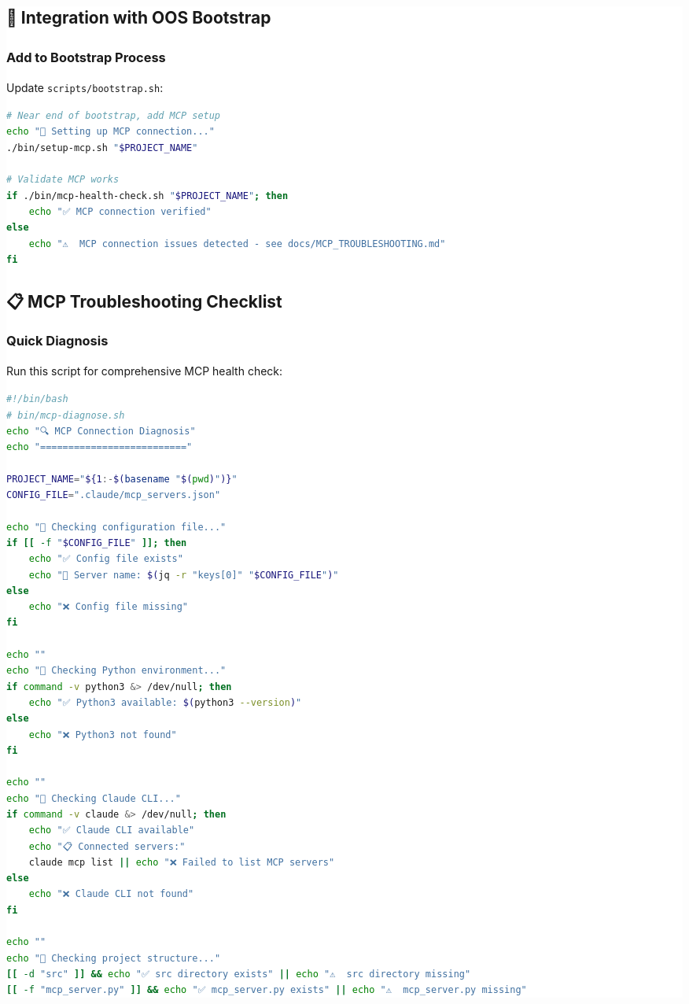 ```bash
```

## 🔄 Integration with OOS Bootstrap

### Add to Bootstrap Process
Update `scripts/bootstrap.sh`:
```bash
# Near end of bootstrap, add MCP setup
echo "🔗 Setting up MCP connection..."
./bin/setup-mcp.sh "$PROJECT_NAME"

# Validate MCP works
if ./bin/mcp-health-check.sh "$PROJECT_NAME"; then
    echo "✅ MCP connection verified"
else
    echo "⚠️  MCP connection issues detected - see docs/MCP_TROUBLESHOOTING.md"
fi
```

## 📋 MCP Troubleshooting Checklist

### Quick Diagnosis
Run this script for comprehensive MCP health check:
```bash
#!/bin/bash
# bin/mcp-diagnose.sh
echo "🔍 MCP Connection Diagnosis"
echo "=========================="

PROJECT_NAME="${1:-$(basename "$(pwd)")}"
CONFIG_FILE=".claude/mcp_servers.json"

echo "📁 Checking configuration file..."
if [[ -f "$CONFIG_FILE" ]]; then
    echo "✅ Config file exists"
    echo "📝 Server name: $(jq -r "keys[0]" "$CONFIG_FILE")"
else
    echo "❌ Config file missing"
fi

echo ""
echo "🐍 Checking Python environment..."
if command -v python3 &> /dev/null; then
    echo "✅ Python3 available: $(python3 --version)"
else
    echo "❌ Python3 not found"
fi

echo ""
echo "🔗 Checking Claude CLI..."
if command -v claude &> /dev/null; then
    echo "✅ Claude CLI available"
    echo "📋 Connected servers:"
    claude mcp list || echo "❌ Failed to list MCP servers"
else
    echo "❌ Claude CLI not found"
fi

echo ""
echo "📁 Checking project structure..."
[[ -d "src" ]] && echo "✅ src directory exists" || echo "⚠️  src directory missing"
[[ -f "mcp_server.py" ]] && echo "✅ mcp_server.py exists" || echo "⚠️  mcp_server.py missing"
```